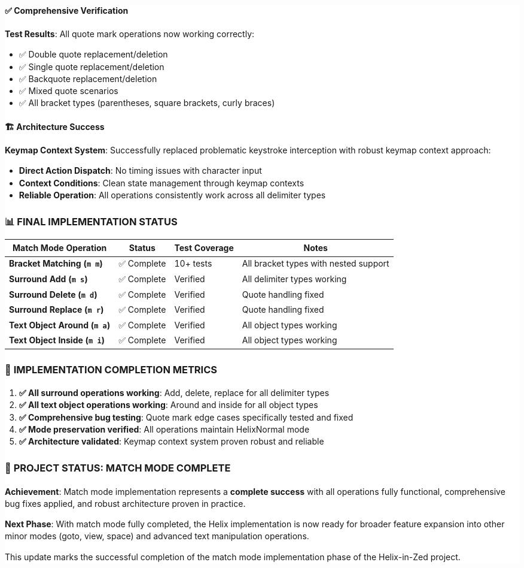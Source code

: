 #### **✅ Comprehensive Verification**

**Test Results**: All quote mark operations now working correctly:
- ✅ Double quote replacement/deletion  
- ✅ Single quote replacement/deletion
- ✅ Backquote replacement/deletion
- ✅ Mixed quote scenarios
- ✅ All bracket types (parentheses, square brackets, curly braces)

#### **🏗️ Architecture Success**

**Keymap Context System**: Successfully replaced problematic keystroke interception with robust keymap context approach:
- **Direct Action Dispatch**: No timing issues with character input
- **Context Conditions**: Clean state management through keymap contexts
- **Reliable Operation**: All operations consistently work across all delimiter types

### 📊 **FINAL IMPLEMENTATION STATUS**

| Match Mode Operation | Status | Test Coverage | Notes |
|---------------------|--------|---------------|-------|
| **Bracket Matching (`m m`)** | ✅ Complete | 10+ tests | All bracket types with nested support |
| **Surround Add (`m s`)** | ✅ Complete | Verified | All delimiter types working |
| **Surround Delete (`m d`)** | ✅ Complete | Verified | Quote handling fixed |
| **Surround Replace (`m r`)** | ✅ Complete | Verified | Quote handling fixed |
| **Text Object Around (`m a`)** | ✅ Complete | Verified | All object types working |
| **Text Object Inside (`m i`)** | ✅ Complete | Verified | All object types working |

### 🎯 **IMPLEMENTATION COMPLETION METRICS**

1. **✅ All surround operations working**: Add, delete, replace for all delimiter types
2. **✅ All text object operations working**: Around and inside for all object types  
3. **✅ Comprehensive bug testing**: Quote mark edge cases specifically tested and fixed
4. **✅ Mode preservation verified**: All operations maintain HelixNormal mode
5. **✅ Architecture validated**: Keymap context system proven robust and reliable

### 🚀 **PROJECT STATUS: MATCH MODE COMPLETE**

**Achievement**: Match mode implementation represents a **complete success** with all operations fully functional, comprehensive bug fixes applied, and robust architecture proven in practice.

**Next Phase**: With match mode fully completed, the Helix implementation is now ready for broader feature expansion into other minor modes (goto, view, space) and advanced text manipulation operations.

This update marks the successful completion of the match mode implementation phase of the Helix-in-Zed project. 